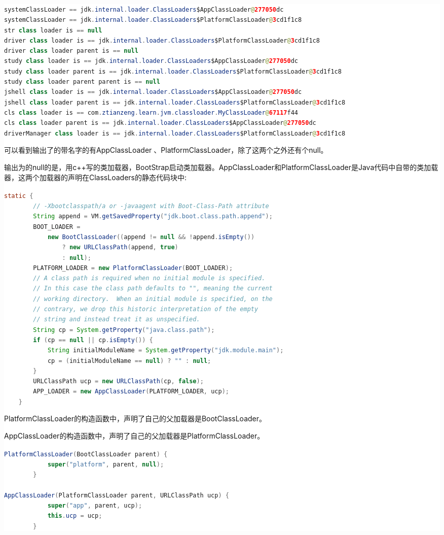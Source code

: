```java
systemClassLoader == jdk.internal.loader.ClassLoaders$AppClassLoader@277050dc
systemClassLoader == jdk.internal.loader.ClassLoaders$PlatformClassLoader@3cd1f1c8
str class loader is == null
driver class loader is == jdk.internal.loader.ClassLoaders$PlatformClassLoader@3cd1f1c8
driver class loader parent is == null
study class loader is == jdk.internal.loader.ClassLoaders$AppClassLoader@277050dc
study class loader parent is == jdk.internal.loader.ClassLoaders$PlatformClassLoader@3cd1f1c8
study class loader parent parent is == null
jshell class loader is == jdk.internal.loader.ClassLoaders$AppClassLoader@277050dc
jshell class loader parent is == jdk.internal.loader.ClassLoaders$PlatformClassLoader@3cd1f1c8
cls class loader is == com.ztianzeng.learn.jvm.classloader.MyClassLoader@67117f44
cls class loader parent is == jdk.internal.loader.ClassLoaders$AppClassLoader@277050dc
driverManager class loader is == jdk.internal.loader.ClassLoaders$PlatformClassLoader@3cd1f1c8
```

可以看到输出了的带名字的有AppClassLoader 、PlatformClassLoader，除了这两个之外还有个null。

输出为的null的是，用c++写的类加载器，BootStrap启动类加载器。AppClassLoader和PlatformClassLoader是Java代码中自带的类加载器，这两个加载器的声明在ClassLoaders的静态代码块中:

```java
static {
        // -Xbootclasspath/a or -javaagent with Boot-Class-Path attribute
        String append = VM.getSavedProperty("jdk.boot.class.path.append");
        BOOT_LOADER =
            new BootClassLoader((append != null && !append.isEmpty())
                ? new URLClassPath(append, true)
                : null);
        PLATFORM_LOADER = new PlatformClassLoader(BOOT_LOADER);
        // A class path is required when no initial module is specified.
        // In this case the class path defaults to "", meaning the current
        // working directory.  When an initial module is specified, on the
        // contrary, we drop this historic interpretation of the empty
        // string and instead treat it as unspecified.
        String cp = System.getProperty("java.class.path");
        if (cp == null || cp.isEmpty()) {
            String initialModuleName = System.getProperty("jdk.module.main");
            cp = (initialModuleName == null) ? "" : null;
        }
        URLClassPath ucp = new URLClassPath(cp, false);
        APP_LOADER = new AppClassLoader(PLATFORM_LOADER, ucp);
    }

```

PlatformClassLoader的构造函数中，声明了自己的父加载器是BootClassLoader。

AppClassLoader的构造函数中，声明了自己的父加载器是PlatformClassLoader。

```java
PlatformClassLoader(BootClassLoader parent) {
            super("platform", parent, null);
        }

AppClassLoader(PlatformClassLoader parent, URLClassPath ucp) {
            super("app", parent, ucp);
            this.ucp = ucp;
        }
```
